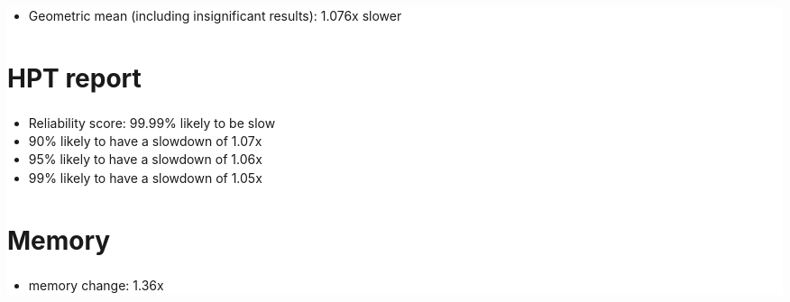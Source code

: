 - Geometric mean (including insignificant results): 1.076x slower

# HPT report

- Reliability score: 99.99% likely to be slow
- 90% likely to have a slowdown of 1.07x
- 95% likely to have a slowdown of 1.06x
- 99% likely to have a slowdown of 1.05x

# Memory
- memory change: 1.36x